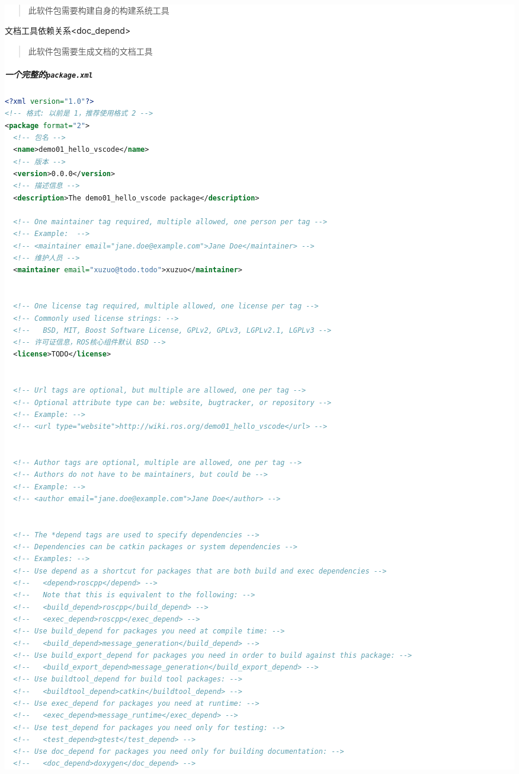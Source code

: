 > 此软件包需要构建自身的构建系统工具

文档工具依赖关系<doc_depend>

> 此软件包需要生成文档的文档工具

##### 一个完整的`package.xml`

```xml
<?xml version="1.0"?>
<!-- 格式: 以前是 1，推荐使用格式 2 -->
<package format="2">
  <!-- 包名 -->
  <name>demo01_hello_vscode</name>
  <!-- 版本 -->
  <version>0.0.0</version>
  <!-- 描述信息 -->
  <description>The demo01_hello_vscode package</description>

  <!-- One maintainer tag required, multiple allowed, one person per tag -->
  <!-- Example:  -->
  <!-- <maintainer email="jane.doe@example.com">Jane Doe</maintainer> -->
  <!-- 维护人员 -->
  <maintainer email="xuzuo@todo.todo">xuzuo</maintainer>


  <!-- One license tag required, multiple allowed, one license per tag -->
  <!-- Commonly used license strings: -->
  <!--   BSD, MIT, Boost Software License, GPLv2, GPLv3, LGPLv2.1, LGPLv3 -->
  <!-- 许可证信息，ROS核心组件默认 BSD -->
  <license>TODO</license>


  <!-- Url tags are optional, but multiple are allowed, one per tag -->
  <!-- Optional attribute type can be: website, bugtracker, or repository -->
  <!-- Example: -->
  <!-- <url type="website">http://wiki.ros.org/demo01_hello_vscode</url> -->


  <!-- Author tags are optional, multiple are allowed, one per tag -->
  <!-- Authors do not have to be maintainers, but could be -->
  <!-- Example: -->
  <!-- <author email="jane.doe@example.com">Jane Doe</author> -->


  <!-- The *depend tags are used to specify dependencies -->
  <!-- Dependencies can be catkin packages or system dependencies -->
  <!-- Examples: -->
  <!-- Use depend as a shortcut for packages that are both build and exec dependencies -->
  <!--   <depend>roscpp</depend> -->
  <!--   Note that this is equivalent to the following: -->
  <!--   <build_depend>roscpp</build_depend> -->
  <!--   <exec_depend>roscpp</exec_depend> -->
  <!-- Use build_depend for packages you need at compile time: -->
  <!--   <build_depend>message_generation</build_depend> -->
  <!-- Use build_export_depend for packages you need in order to build against this package: -->
  <!--   <build_export_depend>message_generation</build_export_depend> -->
  <!-- Use buildtool_depend for build tool packages: -->
  <!--   <buildtool_depend>catkin</buildtool_depend> -->
  <!-- Use exec_depend for packages you need at runtime: -->
  <!--   <exec_depend>message_runtime</exec_depend> -->
  <!-- Use test_depend for packages you need only for testing: -->
  <!--   <test_depend>gtest</test_depend> -->
  <!-- Use doc_depend for packages you need only for building documentation: -->
  <!--   <doc_depend>doxygen</doc_depend> -->
```